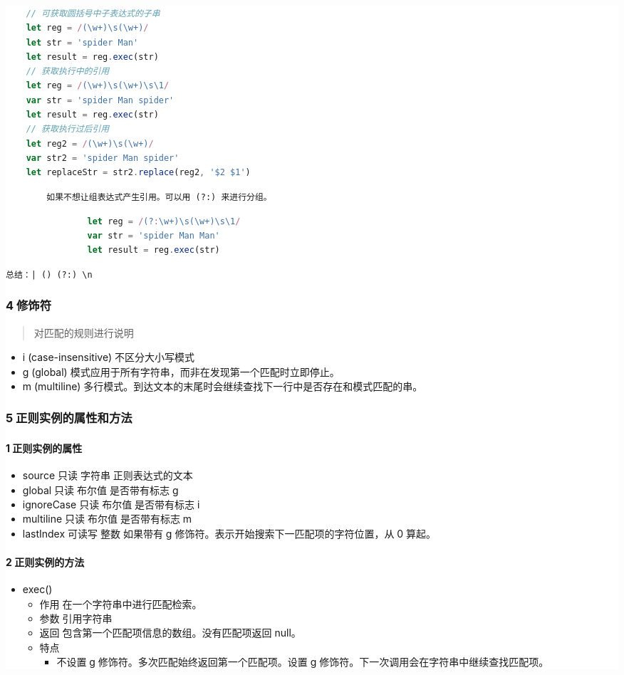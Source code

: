```js
    // 可获取圆括号中子表达式的子串
    let reg = /(\w+)\s(\w+)/
    let str = 'spider Man'
    let result = reg.exec(str)
    // 获取执行中的引用
    let reg = /(\w+)\s(\w+)\s\1/
    var str = 'spider Man spider'
    let result = reg.exec(str)
    // 获取执行过后引用
    let reg2 = /(\w+)\s(\w+)/
    var str2 = 'spider Man spider'
    let replaceStr = str2.replace(reg2, '$2 $1')
```

            如果不想让组表达式产生引用。可以用 (?:) 来进行分组。
            

```js
                let reg = /(?:\w+)\s(\w+)\s\1/
                var str = 'spider Man Man'
                let result = reg.exec(str)
```

    总结：| () (?:) \n  
            

### 4 修饰符

> 对匹配的规则进行说明

* i (case-insensitive) 不区分大小写模式
* g (global) 模式应用于所有字符串，而非在发现第一个匹配时立即停止。
* m (multiline) 多行模式。到达文本的末尾时会继续查找下一行中是否存在和模式匹配的串。

### 5 正则实例的属性和方法

#### 1 正则实例的属性

* source 只读 字符串 正则表达式的文本
* global 只读 布尔值 是否带有标志 g
* ignoreCase 只读 布尔值 是否带有标志 i 
* multiline 只读 布尔值 是否带有标志 m
* lastIndex 可读写 整数 如果带有 g 修饰符。表示开始搜索下一匹配项的字符位置，从 0 算起。

#### 2 正则实例的方法

* exec()
    - 作用 在一个字符串中进行匹配检索。
    - 参数 引用字符串
    - 返回 包含第一个匹配项信息的数组。没有匹配项返回 null。
    - 特点 
        * 不设置 g 修饰符。多次匹配始终返回第一个匹配项。设置 g 修饰符。下一次调用会在字符串中继续查找匹配项。

    

    